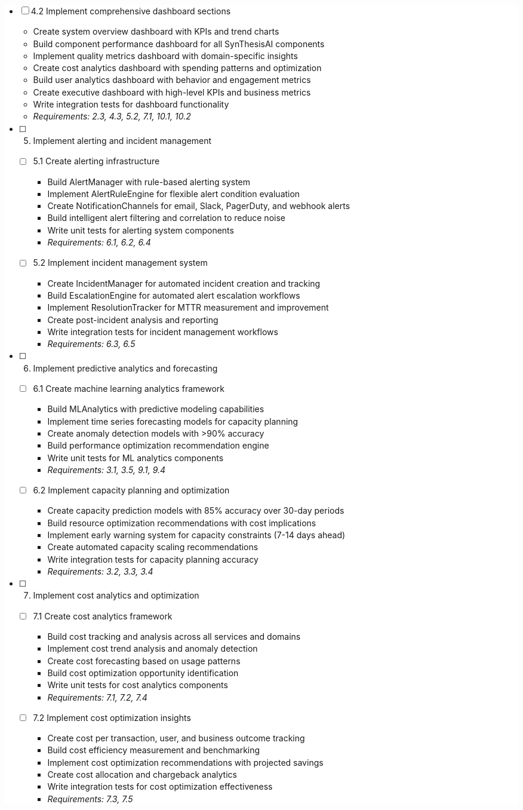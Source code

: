   - [ ] 4.2 Implement comprehensive dashboard sections
    - Create system overview dashboard with KPIs and trend charts
    - Build component performance dashboard for all SynThesisAI components
    - Implement quality metrics dashboard with domain-specific insights
    - Create cost analytics dashboard with spending patterns and optimization
    - Build user analytics dashboard with behavior and engagement metrics
    - Create executive dashboard with high-level KPIs and business metrics
    - Write integration tests for dashboard functionality
    - _Requirements: 2.3, 4.3, 5.2, 7.1, 10.1, 10.2_

- [ ] 5. Implement alerting and incident management
  - [ ] 5.1 Create alerting infrastructure
    - Build AlertManager with rule-based alerting system
    - Implement AlertRuleEngine for flexible alert condition evaluation
    - Create NotificationChannels for email, Slack, PagerDuty, and webhook alerts
    - Build intelligent alert filtering and correlation to reduce noise
    - Write unit tests for alerting system components
    - _Requirements: 6.1, 6.2, 6.4_

  - [ ] 5.2 Implement incident management system
    - Create IncidentManager for automated incident creation and tracking
    - Build EscalationEngine for automated alert escalation workflows
    - Implement ResolutionTracker for MTTR measurement and improvement
    - Create post-incident analysis and reporting
    - Write integration tests for incident management workflows
    - _Requirements: 6.3, 6.5_

- [ ] 6. Implement predictive analytics and forecasting
  - [ ] 6.1 Create machine learning analytics framework
    - Build MLAnalytics with predictive modeling capabilities
    - Implement time series forecasting models for capacity planning
    - Create anomaly detection models with >90% accuracy
    - Build performance optimization recommendation engine
    - Write unit tests for ML analytics components
    - _Requirements: 3.1, 3.5, 9.1, 9.4_

  - [ ] 6.2 Implement capacity planning and optimization
    - Create capacity prediction models with 85% accuracy over 30-day periods
    - Build resource optimization recommendations with cost implications
    - Implement early warning system for capacity constraints (7-14 days ahead)
    - Create automated capacity scaling recommendations
    - Write integration tests for capacity planning accuracy
    - _Requirements: 3.2, 3.3, 3.4_

- [ ] 7. Implement cost analytics and optimization
  - [ ] 7.1 Create cost analytics framework
    - Build cost tracking and analysis across all services and domains
    - Implement cost trend analysis and anomaly detection
    - Create cost forecasting based on usage patterns
    - Build cost optimization opportunity identification
    - Write unit tests for cost analytics components
    - _Requirements: 7.1, 7.2, 7.4_

  - [ ] 7.2 Implement cost optimization insights
    - Create cost per transaction, user, and business outcome tracking
    - Build cost efficiency measurement and benchmarking
    - Implement cost optimization recommendations with projected savings
    - Create cost allocation and chargeback analytics
    - Write integration tests for cost optimization effectiveness
    - _Requirements: 7.3, 7.5_
